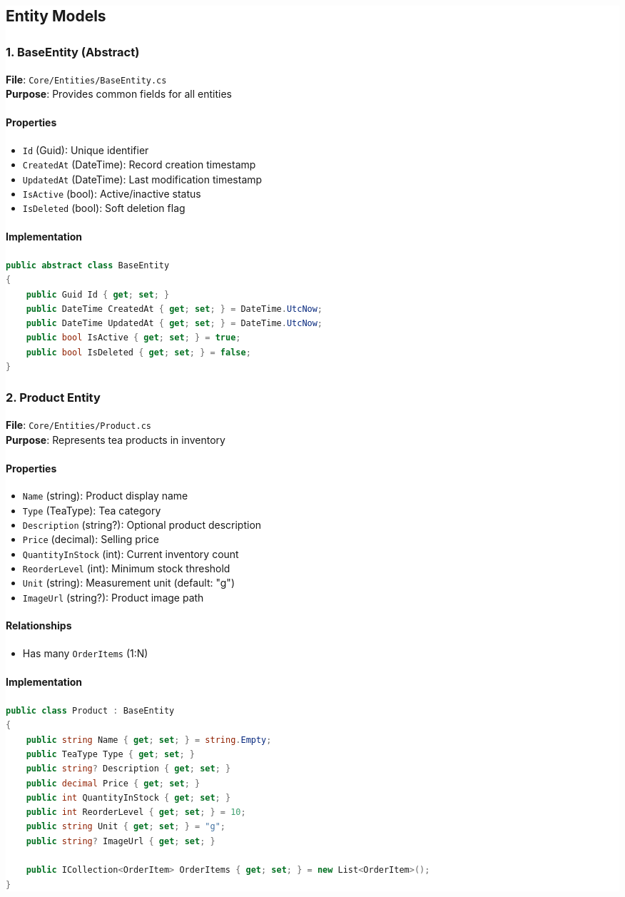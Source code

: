 ## Entity Models

### 1. BaseEntity (Abstract)
**File**: `Core/Entities/BaseEntity.cs`  
**Purpose**: Provides common fields for all entities

#### Properties
- `Id` (Guid): Unique identifier
- `CreatedAt` (DateTime): Record creation timestamp
- `UpdatedAt` (DateTime): Last modification timestamp
- `IsActive` (bool): Active/inactive status
- `IsDeleted` (bool): Soft deletion flag

#### Implementation
```csharp
public abstract class BaseEntity
{
    public Guid Id { get; set; }
    public DateTime CreatedAt { get; set; } = DateTime.UtcNow;
    public DateTime UpdatedAt { get; set; } = DateTime.UtcNow;
    public bool IsActive { get; set; } = true;
    public bool IsDeleted { get; set; } = false;
}
```

### 2. Product Entity
**File**: `Core/Entities/Product.cs`  
**Purpose**: Represents tea products in inventory

#### Properties
- `Name` (string): Product display name
- `Type` (TeaType): Tea category
- `Description` (string?): Optional product description
- `Price` (decimal): Selling price
- `QuantityInStock` (int): Current inventory count
- `ReorderLevel` (int): Minimum stock threshold
- `Unit` (string): Measurement unit (default: "g")
- `ImageUrl` (string?): Product image path

#### Relationships
- Has many `OrderItems` (1:N)

#### Implementation
```csharp
public class Product : BaseEntity
{
    public string Name { get; set; } = string.Empty;
    public TeaType Type { get; set; }
    public string? Description { get; set; }
    public decimal Price { get; set; }
    public int QuantityInStock { get; set; }
    public int ReorderLevel { get; set; } = 10;
    public string Unit { get; set; } = "g";
    public string? ImageUrl { get; set; }

    public ICollection<OrderItem> OrderItems { get; set; } = new List<OrderItem>();
}
```
